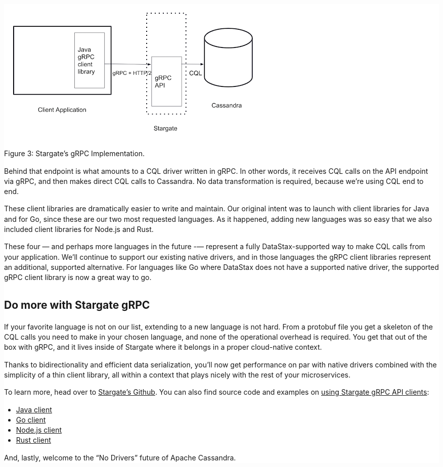 ![](/assets/images/grpc-3.png)

Figure 3: Stargate’s gRPC Implementation.

Behind that endpoint is what amounts to a CQL driver written in gRPC. In other words, it receives CQL calls on the API endpoint via gRPC, and then makes direct CQL calls to Cassandra. No data transformation is required, because we’re using CQL end to end.

These client libraries are dramatically easier to write and maintain. Our original intent was to launch with client libraries for Java and for Go, since these are our two most requested languages. As it happened, adding new languages was so easy that we also included client libraries for Node.js and Rust.

These four — and perhaps more languages in the future -— represent a fully DataStax-supported way to make CQL calls from your application. We’ll continue to support our existing native drivers, and in those languages the gRPC client libraries represent an additional, supported alternative. For languages like Go where DataStax does not have a supported native driver, the supported gRPC client library is now a great way to go.

## Do more with Stargate gRPC

If your favorite language is not on our list, extending to a new language is not hard. From a protobuf file you get a skeleton of the CQL calls you need to make in your chosen language, and none of the operational overhead is required. You get that out of the box with gRPC, and it lives inside of Stargate where it belongs in a proper cloud-native context.

Thanks to bidirectionality and efficient data serialization, you’ll now get performance on par with native drivers combined with the simplicity of a thin client library, all within a context that plays nicely with the rest of your microservices.

To learn more, head over to [Stargate’s Github](https://github.com/stargate). You can also find source code and examples on [using Stargate gRPC API clients](https://stargate.io/docs/stargate/1.0/developers-guide/gRPC-using.html):

* [Java client](https://github.com/stargate/stargate-grpc-java-client)
* [Go client](https://github.com/stargate/stargate-grpc-go-client)
* [Node.js client](https://github.com/stargate/stargate-grpc-node-client)
* [Rust client](https://github.com/stargate/stargate-grpc-rust-client)

And, lastly, welcome to the “No Drivers” future of Apache Cassandra.
